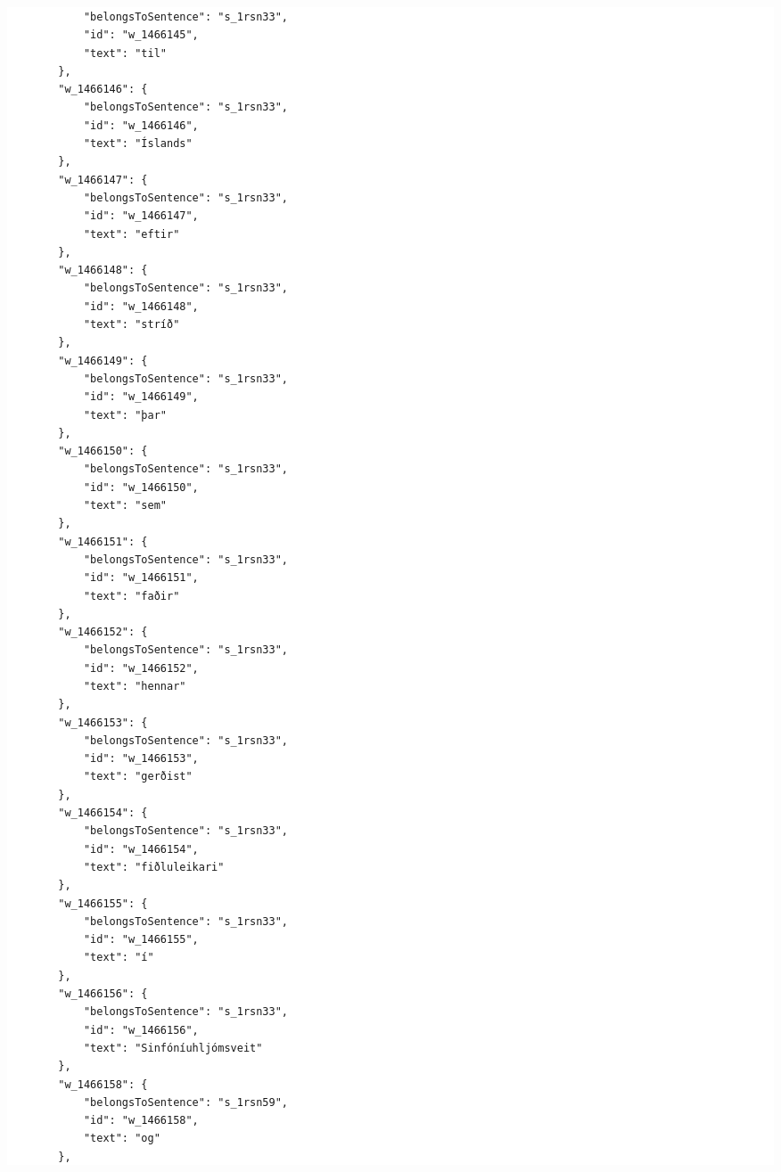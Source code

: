                 "belongsToSentence": "s_1rsn33",
                "id": "w_1466145",
                "text": "til"
            },
            "w_1466146": {
                "belongsToSentence": "s_1rsn33",
                "id": "w_1466146",
                "text": "Íslands"
            },
            "w_1466147": {
                "belongsToSentence": "s_1rsn33",
                "id": "w_1466147",
                "text": "eftir"
            },
            "w_1466148": {
                "belongsToSentence": "s_1rsn33",
                "id": "w_1466148",
                "text": "stríð"
            },
            "w_1466149": {
                "belongsToSentence": "s_1rsn33",
                "id": "w_1466149",
                "text": "þar"
            },
            "w_1466150": {
                "belongsToSentence": "s_1rsn33",
                "id": "w_1466150",
                "text": "sem"
            },
            "w_1466151": {
                "belongsToSentence": "s_1rsn33",
                "id": "w_1466151",
                "text": "faðir"
            },
            "w_1466152": {
                "belongsToSentence": "s_1rsn33",
                "id": "w_1466152",
                "text": "hennar"
            },
            "w_1466153": {
                "belongsToSentence": "s_1rsn33",
                "id": "w_1466153",
                "text": "gerðist"
            },
            "w_1466154": {
                "belongsToSentence": "s_1rsn33",
                "id": "w_1466154",
                "text": "fiðluleikari"
            },
            "w_1466155": {
                "belongsToSentence": "s_1rsn33",
                "id": "w_1466155",
                "text": "í"
            },
            "w_1466156": {
                "belongsToSentence": "s_1rsn33",
                "id": "w_1466156",
                "text": "Sinfóníuhljómsveit"
            },
            "w_1466158": {
                "belongsToSentence": "s_1rsn59",
                "id": "w_1466158",
                "text": "og"
            },